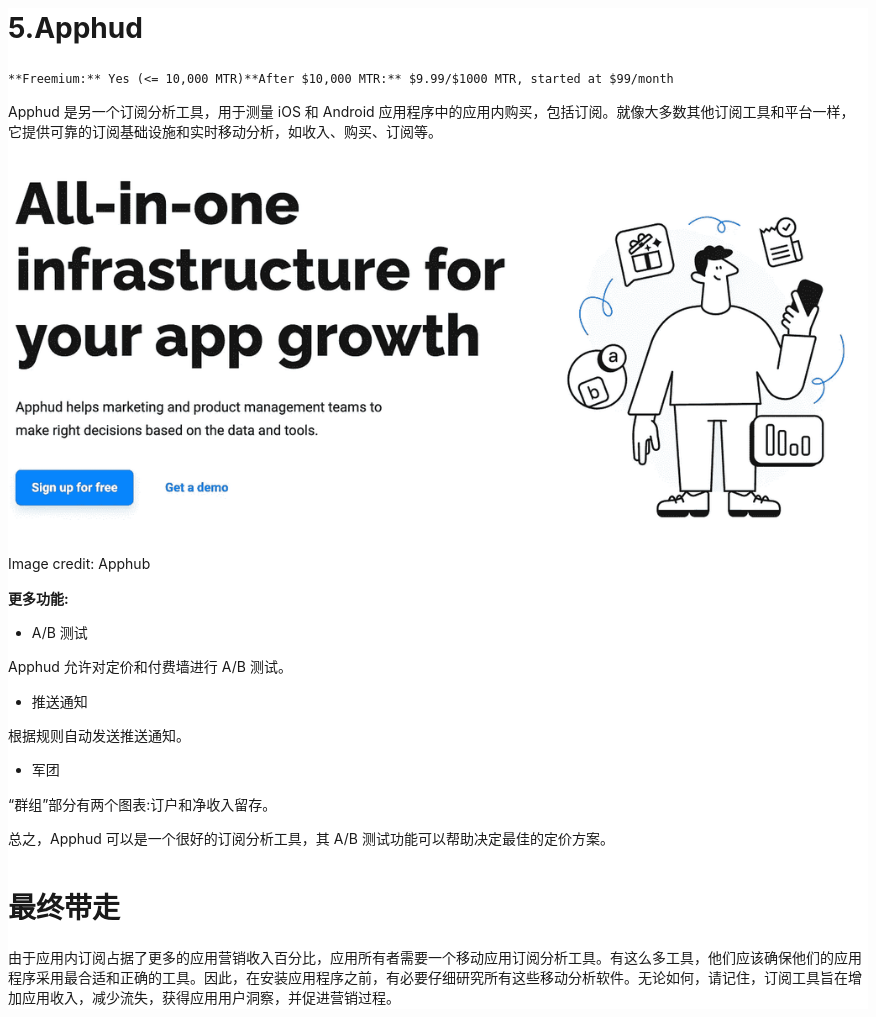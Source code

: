 # 5.Apphud

```
**Freemium:** Yes (<= 10,000 MTR)**After $10,000 MTR:** $9.99/$1000 MTR, started at $99/month
```

Apphud 是另一个订阅分析工具，用于测量 iOS 和 Android 应用程序中的应用内购买，包括订阅。就像大多数其他订阅工具和平台一样，它提供可靠的订阅基础设施和实时移动分析，如收入、购买、订阅等。

![](img/87ed5f3c9a0e68dc055a52c4c19bafc4.png)

Image credit: Apphub

**更多功能:**

*   A/B 测试

Apphud 允许对定价和付费墙进行 A/B 测试。

*   推送通知

根据规则自动发送推送通知。

*   军团

“群组”部分有两个图表:订户和净收入留存。

总之，Apphud 可以是一个很好的订阅分析工具，其 A/B 测试功能可以帮助决定最佳的定价方案。

# 最终带走

由于应用内订阅占据了更多的应用营销收入百分比，应用所有者需要一个移动应用订阅分析工具。有这么多工具，他们应该确保他们的应用程序采用最合适和正确的工具。因此，在安装应用程序之前，有必要仔细研究所有这些移动分析软件。无论如何，请记住，订阅工具旨在增加应用收入，减少流失，获得应用用户洞察，并促进营销过程。